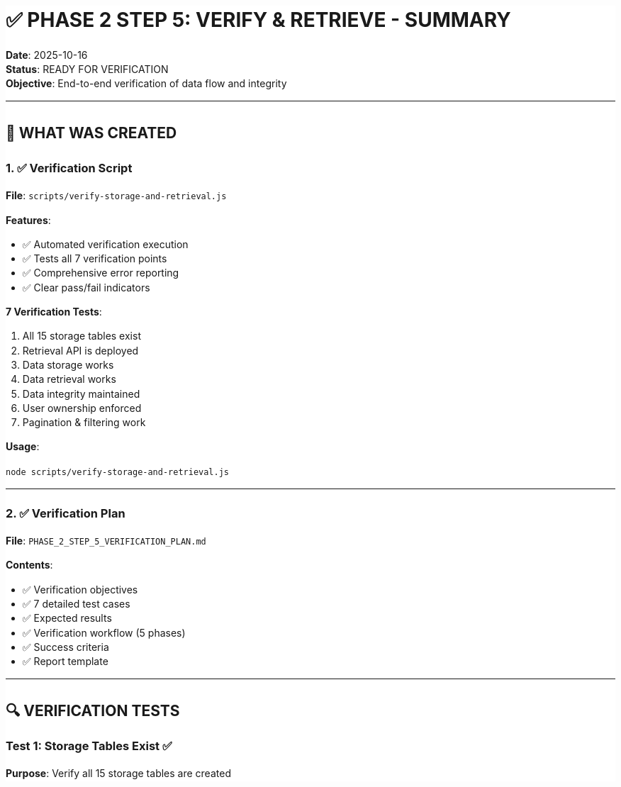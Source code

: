 # ✅ PHASE 2 STEP 5: VERIFY & RETRIEVE - SUMMARY

**Date**: 2025-10-16  
**Status**: READY FOR VERIFICATION  
**Objective**: End-to-end verification of data flow and integrity

---

## 🎯 WHAT WAS CREATED

### 1. ✅ Verification Script
**File**: `scripts/verify-storage-and-retrieval.js`

**Features**:
- ✅ Automated verification execution
- ✅ Tests all 7 verification points
- ✅ Comprehensive error reporting
- ✅ Clear pass/fail indicators

**7 Verification Tests**:
1. All 15 storage tables exist
2. Retrieval API is deployed
3. Data storage works
4. Data retrieval works
5. Data integrity maintained
6. User ownership enforced
7. Pagination & filtering work

**Usage**:
```bash
node scripts/verify-storage-and-retrieval.js
```

---

### 2. ✅ Verification Plan
**File**: `PHASE_2_STEP_5_VERIFICATION_PLAN.md`

**Contents**:
- ✅ Verification objectives
- ✅ 7 detailed test cases
- ✅ Expected results
- ✅ Verification workflow (5 phases)
- ✅ Success criteria
- ✅ Report template

---

## 🔍 VERIFICATION TESTS

### Test 1: Storage Tables Exist ✅
**Purpose**: Verify all 15 storage tables are created
